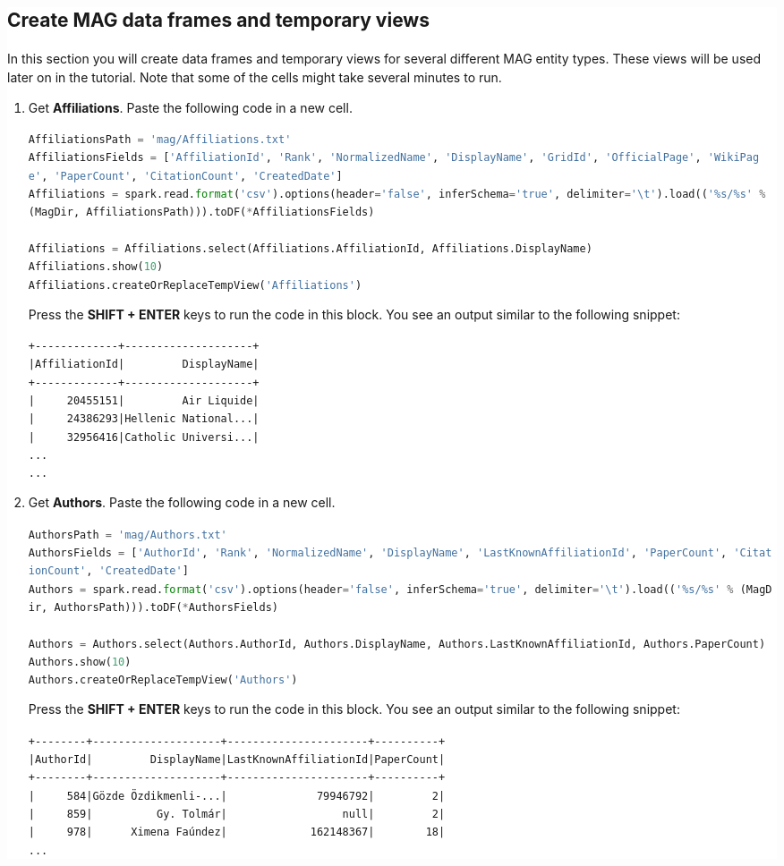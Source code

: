 ## Create MAG data frames and temporary views

In this section you will create data frames and temporary views for several different MAG entity types. These views will be used later on in the tutorial. Note that some of the cells might take several minutes to run.

1. Get **Affiliations**. Paste the following code in a new cell.

   ```python
   AffiliationsPath = 'mag/Affiliations.txt' 
   AffiliationsFields = ['AffiliationId', 'Rank', 'NormalizedName', 'DisplayName', 'GridId', 'OfficialPage', 'WikiPage', 'PaperCount', 'CitationCount', 'CreatedDate']
   Affiliations = spark.read.format('csv').options(header='false', inferSchema='true', delimiter='\t').load(('%s/%s' % (MagDir, AffiliationsPath))).toDF(*AffiliationsFields)

   Affiliations = Affiliations.select(Affiliations.AffiliationId, Affiliations.DisplayName)
   Affiliations.show(10)
   Affiliations.createOrReplaceTempView('Affiliations')
   ```

   Press the **SHIFT + ENTER** keys to run the code in this block. You see an output similar to the following snippet:

   ```
   +-------------+--------------------+
   |AffiliationId|         DisplayName|
   +-------------+--------------------+
   |     20455151|         Air Liquide|
   |     24386293|Hellenic National...|
   |     32956416|Catholic Universi...|
   ...
   ...
   ``` 

1. Get **Authors**. Paste the following code in a new cell.

   ```python
   AuthorsPath = 'mag/Authors.txt'
   AuthorsFields = ['AuthorId', 'Rank', 'NormalizedName', 'DisplayName', 'LastKnownAffiliationId', 'PaperCount', 'CitationCount', 'CreatedDate']
   Authors = spark.read.format('csv').options(header='false', inferSchema='true', delimiter='\t').load(('%s/%s' % (MagDir, AuthorsPath))).toDF(*AuthorsFields)

   Authors = Authors.select(Authors.AuthorId, Authors.DisplayName, Authors.LastKnownAffiliationId, Authors.PaperCount)
   Authors.show(10)
   Authors.createOrReplaceTempView('Authors')
   ```

   Press the **SHIFT + ENTER** keys to run the code in this block. You see an output similar to the following snippet:

   ```
   +--------+--------------------+----------------------+----------+
   |AuthorId|         DisplayName|LastKnownAffiliationId|PaperCount|
   +--------+--------------------+----------------------+----------+
   |     584|Gözde Özdikmenli-...|              79946792|         2|
   |     859|          Gy. Tolmár|                  null|         2|
   |     978|      Ximena Faúndez|             162148367|        18|
   ...
   ``` 
